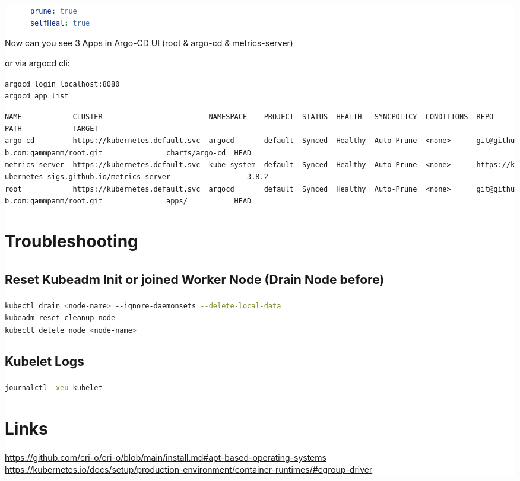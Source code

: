 ```yaml
      prune: true
      selfHeal: true
```

Now can you see 3 Apps in Argo-CD UI (root & argo-cd & metrics-server)

or via argocd cli:
```bash
argocd login localhost:8080
argocd app list
```

```
NAME            CLUSTER                         NAMESPACE    PROJECT  STATUS  HEALTH   SYNCPOLICY  CONDITIONS  REPO                                              PATH            TARGET
argo-cd         https://kubernetes.default.svc  argocd       default  Synced  Healthy  Auto-Prune  <none>      git@github.com:gammpamm/root.git               charts/argo-cd  HEAD
metrics-server  https://kubernetes.default.svc  kube-system  default  Synced  Healthy  Auto-Prune  <none>      https://kubernetes-sigs.github.io/metrics-server                  3.8.2
root            https://kubernetes.default.svc  argocd       default  Synced  Healthy  Auto-Prune  <none>      git@github.com:gammpamm/root.git               apps/           HEAD
```


# Troubleshooting

## Reset Kubeadm Init or joined Worker Node (Drain Node before)
```bash
kubectl drain <node-name> --ignore-daemonsets --delete-local-data
kubeadm reset cleanup-node
kubectl delete node <node-name>
```

## Kubelet Logs
```bash
journalctl -xeu kubelet
```

# Links
  
https://github.com/cri-o/cri-o/blob/main/install.md#apt-based-operating-systems   
https://kubernetes.io/docs/setup/production-environment/container-runtimes/#cgroup-driver   


